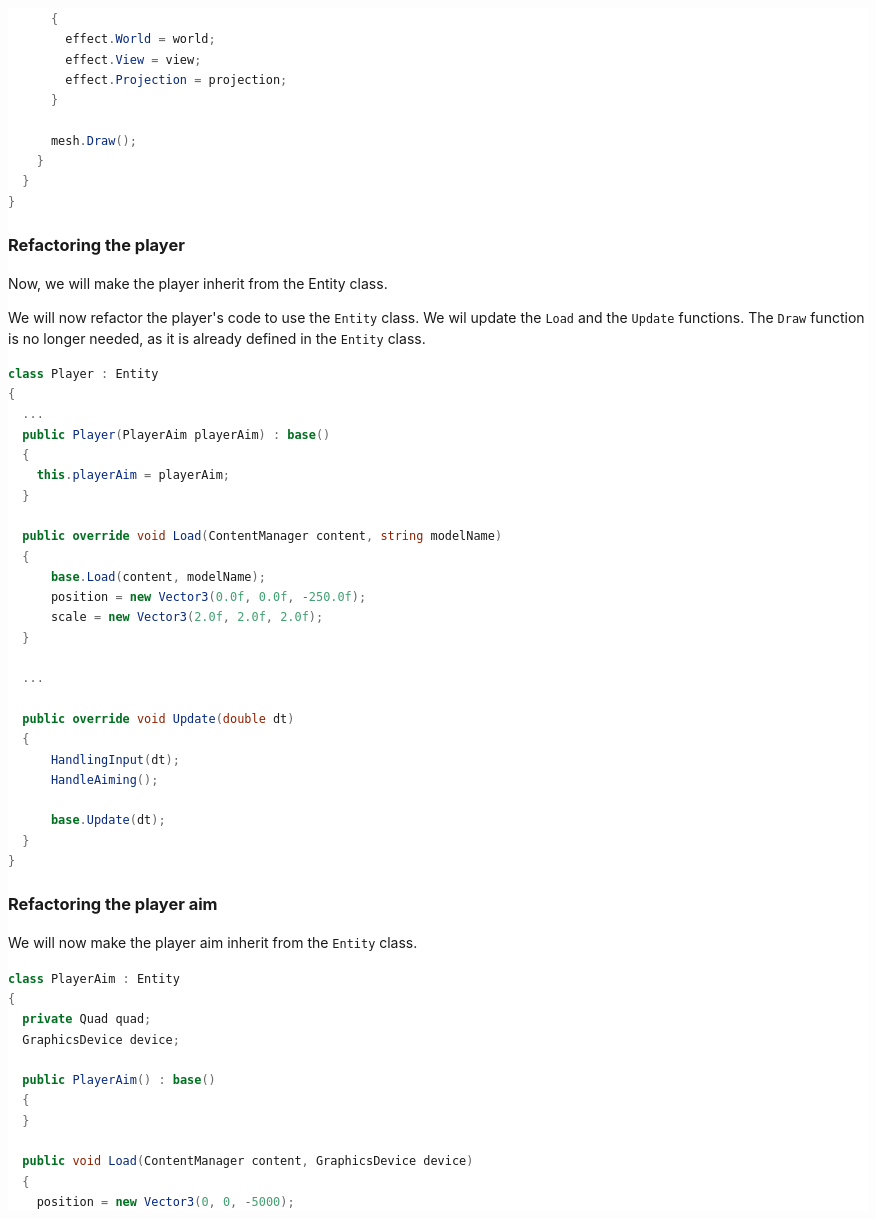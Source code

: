```csharp
      {
        effect.World = world;
        effect.View = view;
        effect.Projection = projection;
      }

      mesh.Draw();
    }
  }
}
```

### Refactoring the player

Now, we will make the player inherit from the Entity class.

We will now refactor the player's code to use the ``Entity`` class. We wil update the ``Load`` and the ``Update`` functions. The ``Draw`` function is no longer needed, as it is already defined in the ``Entity`` class.

```csharp
class Player : Entity
{
  ...
  public Player(PlayerAim playerAim) : base()
  {
    this.playerAim = playerAim;
  }

  public override void Load(ContentManager content, string modelName)
  {
      base.Load(content, modelName);
      position = new Vector3(0.0f, 0.0f, -250.0f);
      scale = new Vector3(2.0f, 2.0f, 2.0f);
  }

  ...

  public override void Update(double dt)
  {
      HandlingInput(dt);
      HandleAiming();

      base.Update(dt);
  }
}
```

### Refactoring the player aim

We will now make the player aim inherit from the ``Entity`` class.

```csharp
class PlayerAim : Entity
{
  private Quad quad;
  GraphicsDevice device;

  public PlayerAim() : base()
  {
  }

  public void Load(ContentManager content, GraphicsDevice device)
  {
    position = new Vector3(0, 0, -5000);
```